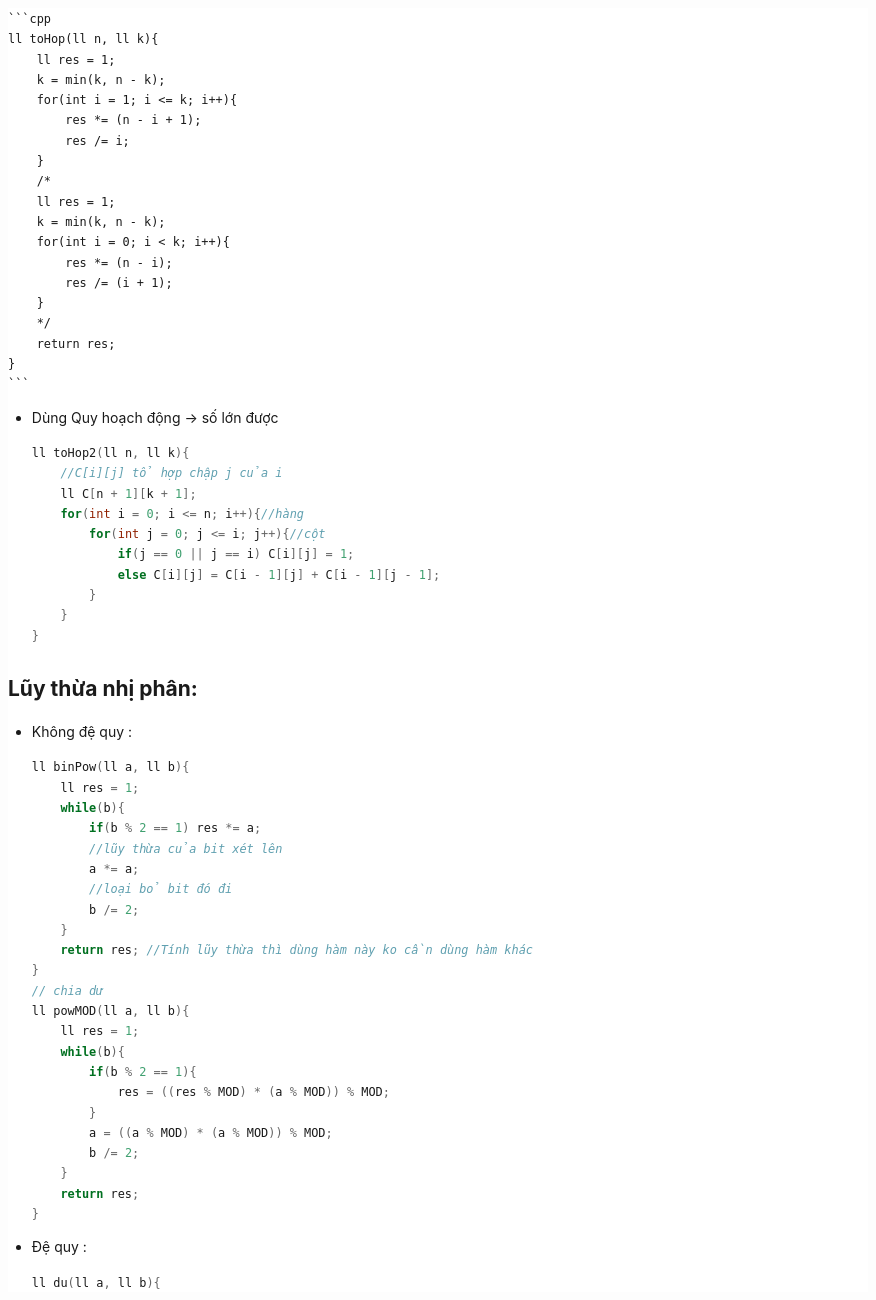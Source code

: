     ```cpp
    ll toHop(ll n, ll k){ 
        ll res = 1;
        k = min(k, n - k);
        for(int i = 1; i <= k; i++){
            res *= (n - i + 1);
            res /= i;
        }
        /*
        ll res = 1;
        k = min(k, n - k);
        for(int i = 0; i < k; i++){
            res *= (n - i);
            res /= (i + 1);
        }
        */
        return res;
    }
    ```
- Dùng Quy hoạch động -> số lớn được
    ```cpp
    ll toHop2(ll n, ll k){
        //C[i][j] tổ hợp chập j của i 
        ll C[n + 1][k + 1];
        for(int i = 0; i <= n; i++){//hàng
            for(int j = 0; j <= i; j++){//cột
                if(j == 0 || j == i) C[i][j] = 1;
                else C[i][j] = C[i - 1][j] + C[i - 1][j - 1];
            }
        }
    }
    ```
## Lũy thừa nhị phân: 
- Không đệ quy :
    ```cpp
    ll binPow(ll a, ll b){
        ll res = 1;
        while(b){
            if(b % 2 == 1) res *= a;
            //lũy thừa của bit xét lên
            a *= a;
            //loại bỏ bit đó đi
            b /= 2;
        }
        return res; //Tính lũy thừa thì dùng hàm này ko cần dùng hàm khác
    }
    // chia dư
    ll powMOD(ll a, ll b){
        ll res = 1;
        while(b){
            if(b % 2 == 1){
                res = ((res % MOD) * (a % MOD)) % MOD;
            }
            a = ((a % MOD) * (a % MOD)) % MOD;
            b /= 2;
        }
        return res; 
    }
    ```
- Đệ quy :
    ```cpp
    ll du(ll a, ll b){